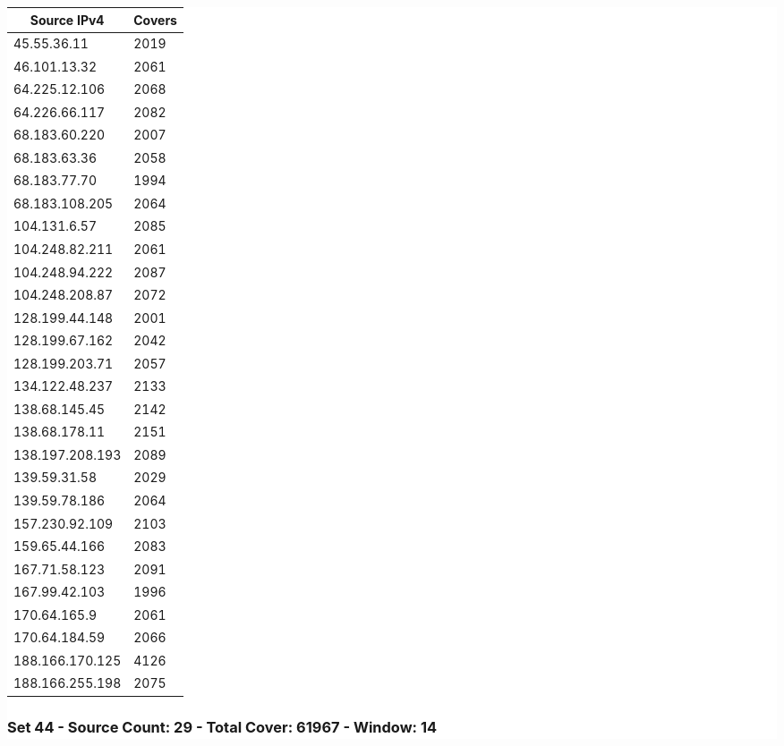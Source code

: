 | Source IPv4 | Covers |
| --- | --- |
| 45.55.36.11 | 2019 |
| 46.101.13.32 | 2061 |
| 64.225.12.106 | 2068 |
| 64.226.66.117 | 2082 |
| 68.183.60.220 | 2007 |
| 68.183.63.36 | 2058 |
| 68.183.77.70 | 1994 |
| 68.183.108.205 | 2064 |
| 104.131.6.57 | 2085 |
| 104.248.82.211 | 2061 |
| 104.248.94.222 | 2087 |
| 104.248.208.87 | 2072 |
| 128.199.44.148 | 2001 |
| 128.199.67.162 | 2042 |
| 128.199.203.71 | 2057 |
| 134.122.48.237 | 2133 |
| 138.68.145.45 | 2142 |
| 138.68.178.11 | 2151 |
| 138.197.208.193 | 2089 |
| 139.59.31.58 | 2029 |
| 139.59.78.186 | 2064 |
| 157.230.92.109 | 2103 |
| 159.65.44.166 | 2083 |
| 167.71.58.123 | 2091 |
| 167.99.42.103 | 1996 |
| 170.64.165.9 | 2061 |
| 170.64.184.59 | 2066 |
| 188.166.170.125 | 4126 |
| 188.166.255.198 | 2075 |
### Set 44 - Source Count: 29 - Total Cover: 61967 - Window: 14
